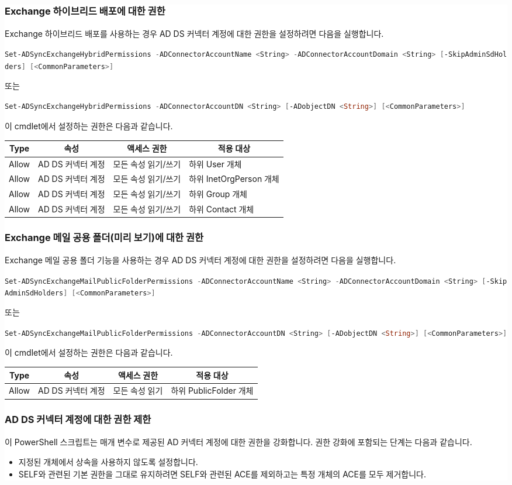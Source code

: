 ### <a name="permissions-for-exchange-hybrid-deployment"></a>Exchange 하이브리드 배포에 대한 권한 
Exchange 하이브리드 배포를 사용하는 경우 AD DS 커넥터 계정에 대한 권한을 설정하려면 다음을 실행합니다. 

``` powershell
Set-ADSyncExchangeHybridPermissions -ADConnectorAccountName <String> -ADConnectorAccountDomain <String> [-SkipAdminSdHolders] [<CommonParameters>] 
```


또는 

``` powershell
Set-ADSyncExchangeHybridPermissions -ADConnectorAccountDN <String> [-ADobjectDN <String>] [<CommonParameters>] 
```

이 cmdlet에서 설정하는 권한은 다음과 같습니다.  
 

|Type |속성 |액세스 권한 |적용 대상|
|-----|-----|-----|-----| 
|Allow |AD DS 커넥터 계정 |모든 속성 읽기/쓰기 |하위 User 개체| 
|Allow |AD DS 커넥터 계정 |모든 속성 읽기/쓰기 |하위 InetOrgPerson 개체| 
|Allow |AD DS 커넥터 계정 |모든 속성 읽기/쓰기 |하위 Group 개체| 
|Allow |AD DS 커넥터 계정 |모든 속성 읽기/쓰기 |하위 Contact 개체| 

### <a name="permissions-for-exchange-mail-public-folders-preview"></a>Exchange 메일 공용 폴더(미리 보기)에 대한 권한 
Exchange 메일 공용 폴더 기능을 사용하는 경우 AD DS 커넥터 계정에 대한 권한을 설정하려면 다음을 실행합니다. 

``` powershell
Set-ADSyncExchangeMailPublicFolderPermissions -ADConnectorAccountName <String> -ADConnectorAccountDomain <String> [-SkipAdminSdHolders] [<CommonParameters>] 
```


또는 

``` powershell
Set-ADSyncExchangeMailPublicFolderPermissions -ADConnectorAccountDN <String> [-ADobjectDN <String>] [<CommonParameters>] 
```
이 cmdlet에서 설정하는 권한은 다음과 같습니다. 

|Type |속성 |액세스 권한 |적용 대상|
|-----|-----|-----|-----| 
|Allow |AD DS 커넥터 계정 |모든 속성 읽기 |하위 PublicFolder 개체| 

### <a name="restrict-permissions-on-the-ad-ds-connector-account"></a>AD DS 커넥터 계정에 대한 권한 제한 
이 PowerShell 스크립트는 매개 변수로 제공된 AD 커넥터 계정에 대한 권한을 강화합니다. 권한 강화에 포함되는 단계는 다음과 같습니다. 

- 지정된 개체에서 상속을 사용하지 않도록 설정합니다. 
- SELF와 관련된 기본 권한을 그대로 유지하려면 SELF와 관련된 ACE를 제외하고는 특정 개체의 ACE를 모두 제거합니다. 
 